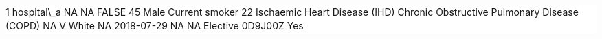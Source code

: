 </tr>
<tr>
<td style="text-align:left;">
1
</td>
<td style="text-align:left;">
hospital\_a
</td>
<td style="text-align:left;">
NA
</td>
<td style="text-align:left;">
NA
</td>
<td style="text-align:left;">
FALSE
</td>
<td style="text-align:right;">
45
</td>
<td style="text-align:left;">
Male
</td>
<td style="text-align:left;">
Current smoker
</td>
<td style="text-align:right;">
22
</td>
<td style="text-align:left;">
Ischaemic Heart Disease (IHD)
</td>
<td style="text-align:left;">
Chronic Obstructive Pulmonary Disease (COPD)
</td>
<td style="text-align:left;">
NA
</td>
<td style="text-align:left;">
V
</td>
<td style="text-align:left;">
White
</td>
<td style="text-align:left;">
NA
</td>
<td style="text-align:left;">
2018-07-29
</td>
<td style="text-align:right;">
NA
</td>
<td style="text-align:right;">
NA
</td>
<td style="text-align:left;">
Elective
</td>
<td style="text-align:left;">
0D9J00Z
</td>
<td style="text-align:left;">
Yes